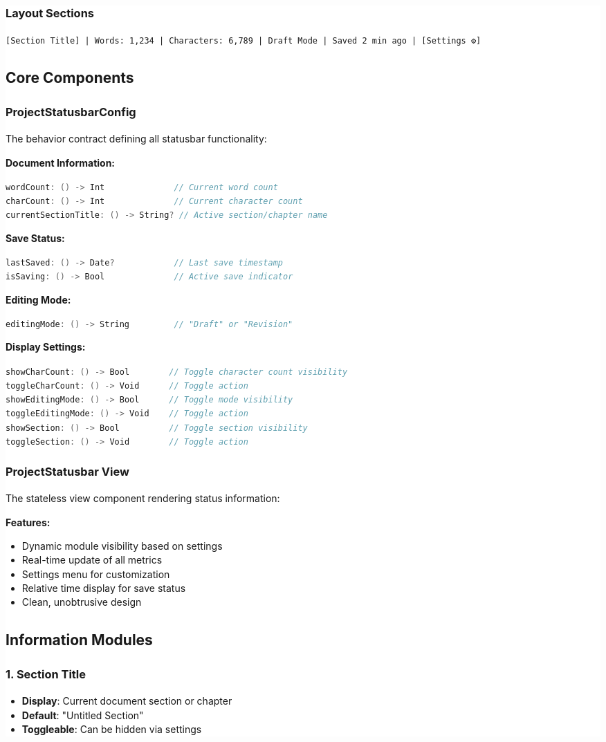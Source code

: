 ### Layout Sections

```
[Section Title] | Words: 1,234 | Characters: 6,789 | Draft Mode | Saved 2 min ago | [Settings ⚙]
```

## Core Components

### ProjectStatusbarConfig

The behavior contract defining all statusbar functionality:

**Document Information:**
```swift
wordCount: () -> Int              // Current word count
charCount: () -> Int              // Current character count
currentSectionTitle: () -> String? // Active section/chapter name
```

**Save Status:**
```swift
lastSaved: () -> Date?            // Last save timestamp
isSaving: () -> Bool              // Active save indicator
```

**Editing Mode:**
```swift
editingMode: () -> String         // "Draft" or "Revision"
```

**Display Settings:**
```swift
showCharCount: () -> Bool        // Toggle character count visibility
toggleCharCount: () -> Void      // Toggle action
showEditingMode: () -> Bool      // Toggle mode visibility
toggleEditingMode: () -> Void    // Toggle action
showSection: () -> Bool          // Toggle section visibility
toggleSection: () -> Void        // Toggle action
```

### ProjectStatusbar View

The stateless view component rendering status information:

**Features:**
- Dynamic module visibility based on settings
- Real-time update of all metrics
- Settings menu for customization
- Relative time display for save status
- Clean, unobtrusive design

## Information Modules

### 1. Section Title
- **Display**: Current document section or chapter
- **Default**: "Untitled Section"
- **Toggleable**: Can be hidden via settings
